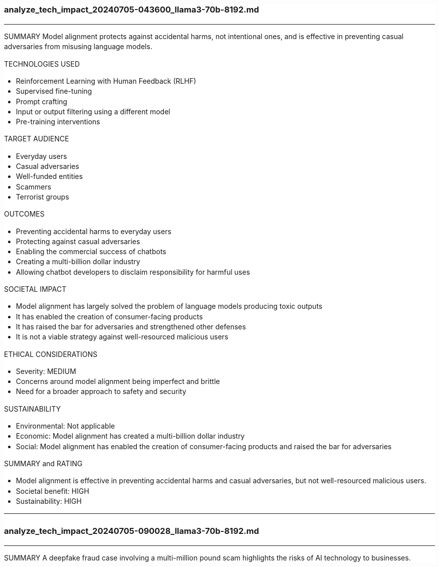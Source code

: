 
### analyze_tech_impact_20240705-043600_llama3-70b-8192.md
---
SUMMARY
Model alignment protects against accidental harms, not intentional ones, and is effective in preventing casual adversaries from misusing language models.

TECHNOLOGIES USED
- Reinforcement Learning with Human Feedback (RLHF)
- Supervised fine-tuning
- Prompt crafting
- Input or output filtering using a different model
- Pre-training interventions

TARGET AUDIENCE
- Everyday users
- Casual adversaries
- Well-funded entities
- Scammers
- Terrorist groups

OUTCOMES
- Preventing accidental harms to everyday users
- Protecting against casual adversaries
- Enabling the commercial success of chatbots
- Creating a multi-billion dollar industry
- Allowing chatbot developers to disclaim responsibility for harmful uses

SOCIETAL IMPACT
- Model alignment has largely solved the problem of language models producing toxic outputs
- It has enabled the creation of consumer-facing products
- It has raised the bar for adversaries and strengthened other defenses
- It is not a viable strategy against well-resourced malicious users

ETHICAL CONSIDERATIONS
- Severity: MEDIUM
- Concerns around model alignment being imperfect and brittle
- Need for a broader approach to safety and security

SUSTAINABILITY
- Environmental: Not applicable
- Economic: Model alignment has created a multi-billion dollar industry
- Social: Model alignment has enabled the creation of consumer-facing products and raised the bar for adversaries

SUMMARY and RATING
- Model alignment is effective in preventing accidental harms and casual adversaries, but not well-resourced malicious users.
- Societal benefit: HIGH
- Sustainability: HIGH

---

### analyze_tech_impact_20240705-090028_llama3-70b-8192.md
---
SUMMARY
A deepfake fraud case involving a multi-million pound scam highlights the risks of AI technology to businesses.
